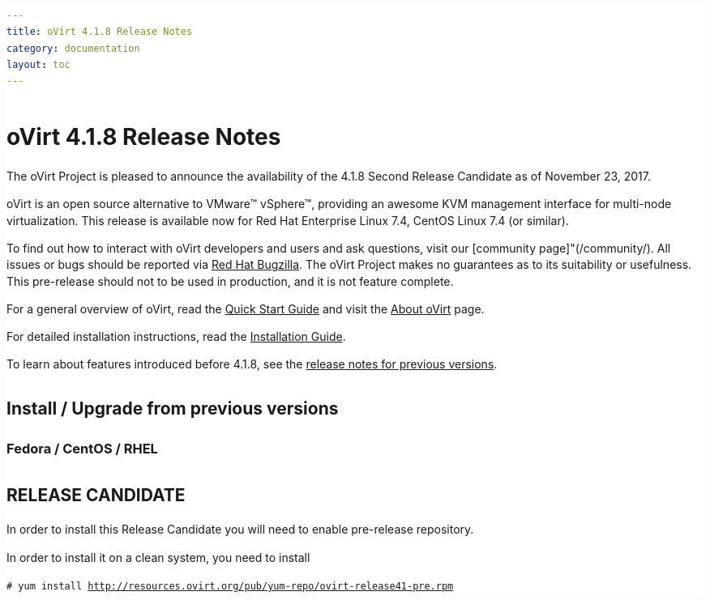 ```yaml
---
title: oVirt 4.1.8 Release Notes
category: documentation
layout: toc
---
```


# oVirt 4.1.8 Release Notes

The oVirt Project is pleased to announce the availability of the 4.1.8
Second Release Candidate
 as of November 23, 2017.

oVirt is an open source alternative to VMware™ vSphere™, providing an
awesome KVM management interface for multi-node virtualization.
This release is available now for Red Hat Enterprise Linux 7.4,
CentOS Linux 7.4 (or similar).


To find out how to interact with oVirt developers and users and ask questions,
visit our [community page]"(/community/).
All issues or bugs should be reported via
[Red Hat Bugzilla](https://bugzilla.redhat.com/enter_bug.cgi?classification=oVirt).
The oVirt Project makes no guarantees as to its suitability or usefulness.
This pre-release should not to be used in production, and it is not feature
complete.


For a general overview of oVirt, read the [Quick Start Guide](/documentation/quickstart/quickstart-guide/)
and visit the [About oVirt](/documentation/introduction/about-ovirt/) page.

For detailed installation instructions, read the [Installation Guide](/documentation/install-guide/Installation_Guide/).

To learn about features introduced before 4.1.8, see the [release notes for previous versions](/documentation/#previous-release-notes).


## Install / Upgrade from previous versions

### Fedora / CentOS / RHEL


## RELEASE CANDIDATE

In order to install this Release Candidate you will need to enable pre-release repository.




In order to install it on a clean system, you need to install


`# yum install `[`http://resources.ovirt.org/pub/yum-repo/ovirt-release41-pre.rpm`](http://resources.ovirt.org/pub/yum-repo/ovirt-release41-pre.rpm)
